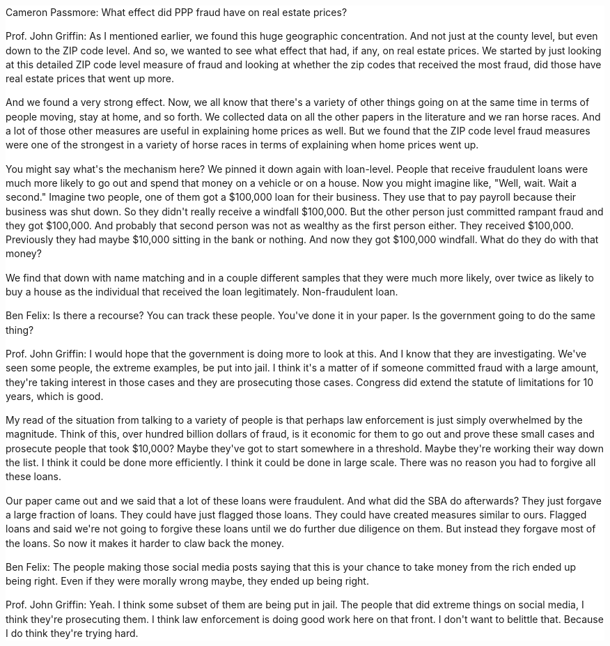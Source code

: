 Cameron Passmore: What effect did PPP fraud have on real estate prices? 

Prof. John Griffin: As I mentioned earlier, we found this huge geographic concentration. And not just at the county level, but even down to the ZIP code level. And so, we wanted to see what effect that had, if any, on real estate prices. We started by just looking at this detailed ZIP code level measure of fraud and looking at whether the zip codes that received the most fraud, did those have real estate prices that went up more.

And we found a very strong effect. Now, we all know that there's a variety of other things going on at the same time in terms of people moving, stay at home, and so forth. We collected data on all the other papers in the literature and we ran horse races. And a lot of those other measures are useful in explaining home prices as well. But we found that the ZIP code level fraud measures were one of the strongest in a variety of horse races in terms of explaining when home prices went up. 

You might say what's the mechanism here? We pinned it down again with loan-level. People that receive fraudulent loans were much more likely to go out and spend that money on a vehicle or on a house. Now you might imagine like, "Well, wait. Wait a second." Imagine two people, one of them got a $100,000 loan for their business. They use that to pay payroll because their business was shut down. So they didn't really receive a windfall $100,000. But the other person just committed rampant fraud and they got $100,000. And probably that second person was not as wealthy as the first person either. They received $100,000. Previously they had maybe $10,000 sitting in the bank or nothing. And now they got $100,000 windfall. What do they do with that money? 

We find that down with name matching and in a couple different samples that they were much more likely, over twice as likely to buy a house as the individual that received the loan legitimately. Non-fraudulent loan. 

Ben Felix: Is there a recourse? You can track these people. You've done it in your paper. Is the government going to do the same thing? 

Prof. John Griffin: I would hope that the government is doing more to look at this. And I know that they are investigating. We've seen some people, the extreme examples, be put into jail. I think it's a matter of if someone committed fraud with a large amount, they're taking interest in those cases and they are prosecuting those cases. Congress did extend the statute of limitations for 10 years, which is good. 

My read of the situation from talking to a variety of people is that perhaps law enforcement is just simply overwhelmed by the magnitude. Think of this, over hundred billion dollars of fraud, is it economic for them to go out and prove these small cases and prosecute people that took $10,000? Maybe they've got to start somewhere in a threshold. Maybe they're working their way down the list. I think it could be done more efficiently. I think it could be done in large scale. There was no reason you had to forgive all these loans. 

Our paper came out and we said that a lot of these loans were fraudulent. And what did the SBA do afterwards? They just forgave a large fraction of loans. They could have just flagged those loans. They could have created measures similar to ours. Flagged loans and said we're not going to forgive these loans until we do further due diligence on them. But instead they forgave most of the loans. So now it makes it harder to claw back the money.

Ben Felix: The people making those social media posts saying that this is your chance to take money from the rich ended up being right. Even if they were morally wrong maybe, they ended up being right. 

Prof. John Griffin: Yeah. I think some subset of them are being put in jail. The people that did extreme things on social media, I think they're prosecuting them. I think law enforcement is doing good work here on that front. I don't want to belittle that. Because I do think they're trying hard. 
